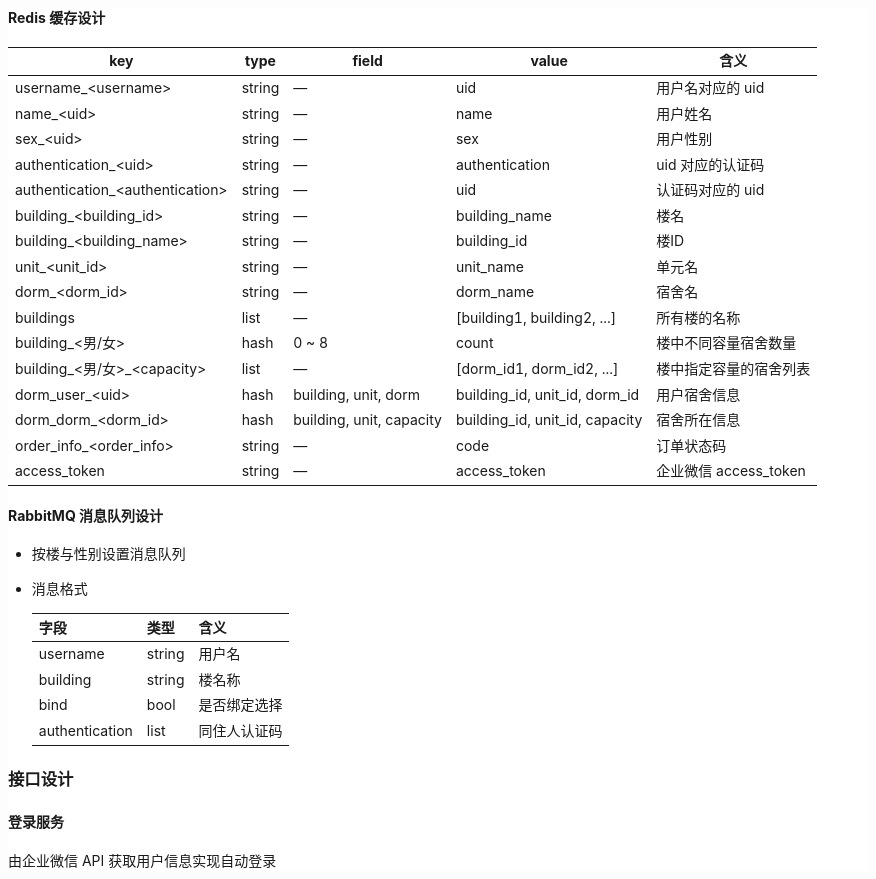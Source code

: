#### Redis 缓存设计

| key                               | type   | field                    | value                          | 含义                   |
| --------------------------------- | ------ | ------------------------ | ------------------------------ | ---------------------- |
| username_\<username\>             | string | —                        | uid                            | 用户名对应的 uid       |
| name_\<uid\>                      | string | —                        | name                           | 用户姓名               |
| sex_\<uid\>                       | string | —                        | sex                            | 用户性别               |
| authentication_\<uid\>            | string | —                        | authentication                 | uid 对应的认证码       |
| authentication_\<authentication\> | string | —                        | uid                            | 认证码对应的 uid       |
| building_<building_id>            | string | —                        | building_name                  | 楼名                   |
| building_<building_name>          | string | —                        | building_id                    | 楼ID                   |
| unit_<unit_id>                    | string | —                        | unit_name                      | 单元名                 |
| dorm_<dorm_id>                    | string | —                        | dorm_name                      | 宿舍名                 |
| buildings                         | list   | —                        | [building1, building2, ...]    | 所有楼的名称           |
| building_<男/女>                  | hash   | 0 ~ 8                    | count                          | 楼中不同容量宿舍数量   |
| building\_<男/女>\_\<capacity\>   | list   | —                        | [dorm_id1, dorm_id2, ...]      | 楼中指定容量的宿舍列表 |
| dorm_user_\<uid\>                 | hash   | building, unit, dorm     | building_id, unit_id, dorm_id  | 用户宿舍信息           |
| dorm_dorm_\<dorm_id\>             | hash   | building, unit, capacity | building_id, unit_id, capacity | 宿舍所在信息           |
| order_info_<order_info>           | string | —                        | code                           | 订单状态码             |
| access_token                      | string | —                        | access_token                   | 企业微信 access_token  |

#### RabbitMQ 消息队列设计

+ 按楼与性别设置消息队列

+ 消息格式

  | 字段           | 类型   | 含义         |
  | -------------- | ------ | ------------ |
  | username       | string | 用户名       |
  | building       | string | 楼名称       |
  | bind           | bool   | 是否绑定选择 |
  | authentication | list   | 同住人认证码 |

### 接口设计

#### 登录服务

由企业微信 API 获取用户信息实现自动登录

